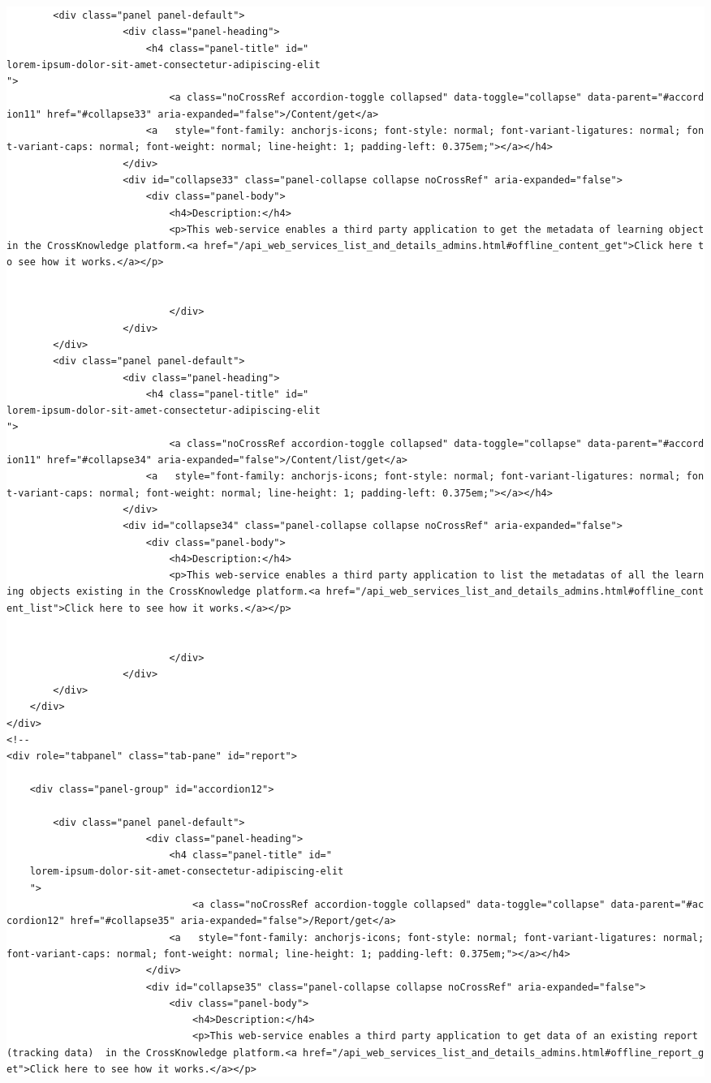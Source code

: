 			<div class="panel panel-default">
						<div class="panel-heading">
							<h4 class="panel-title" id="
	lorem-ipsum-dolor-sit-amet-consectetur-adipiscing-elit
	">
								<a class="noCrossRef accordion-toggle collapsed" data-toggle="collapse" data-parent="#accordion11" href="#collapse33" aria-expanded="false">/Content/get</a>
							<a   style="font-family: anchorjs-icons; font-style: normal; font-variant-ligatures: normal; font-variant-caps: normal; font-weight: normal; line-height: 1; padding-left: 0.375em;"></a></h4>
						</div>
						<div id="collapse33" class="panel-collapse collapse noCrossRef" aria-expanded="false">
							<div class="panel-body">
								<h4>Description:</h4>
								<p>This web-service enables a third party application to get the metadata of learning object in the CrossKnowledge platform.<a href="/api_web_services_list_and_details_admins.html#offline_content_get">Click here to see how it works.</a></p>

								
								</div>
						</div>
			</div>
			<div class="panel panel-default">
						<div class="panel-heading">
							<h4 class="panel-title" id="
	lorem-ipsum-dolor-sit-amet-consectetur-adipiscing-elit
	">
								<a class="noCrossRef accordion-toggle collapsed" data-toggle="collapse" data-parent="#accordion11" href="#collapse34" aria-expanded="false">/Content/list/get</a>
							<a   style="font-family: anchorjs-icons; font-style: normal; font-variant-ligatures: normal; font-variant-caps: normal; font-weight: normal; line-height: 1; padding-left: 0.375em;"></a></h4>
						</div>
						<div id="collapse34" class="panel-collapse collapse noCrossRef" aria-expanded="false">
							<div class="panel-body">
								<h4>Description:</h4>
								<p>This web-service enables a third party application to list the metadatas of all the learning objects existing in the CrossKnowledge platform.<a href="/api_web_services_list_and_details_admins.html#offline_content_list">Click here to see how it works.</a></p>

								
								</div>
						</div>
			</div>
		</div>		
	</div>
	<!--
	<div role="tabpanel" class="tab-pane" id="report">
		
		<div class="panel-group" id="accordion12">

			<div class="panel panel-default">
							<div class="panel-heading">
								<h4 class="panel-title" id="
		lorem-ipsum-dolor-sit-amet-consectetur-adipiscing-elit
		">
									<a class="noCrossRef accordion-toggle collapsed" data-toggle="collapse" data-parent="#accordion12" href="#collapse35" aria-expanded="false">/Report/get</a>
								<a   style="font-family: anchorjs-icons; font-style: normal; font-variant-ligatures: normal; font-variant-caps: normal; font-weight: normal; line-height: 1; padding-left: 0.375em;"></a></h4>
							</div>
							<div id="collapse35" class="panel-collapse collapse noCrossRef" aria-expanded="false">
								<div class="panel-body">
									<h4>Description:</h4>
									<p>This web-service enables a third party application to get data of an existing report (tracking data)  in the CrossKnowledge platform.<a href="/api_web_services_list_and_details_admins.html#offline_report_get">Click here to see how it works.</a></p>

